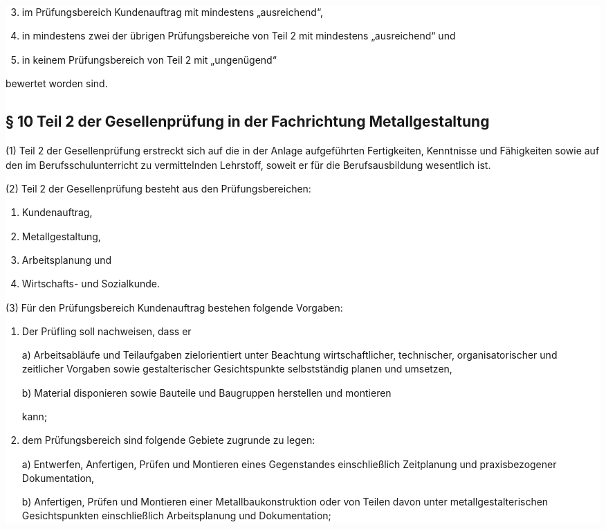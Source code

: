 
3.  im Prüfungsbereich Kundenauftrag mit mindestens „ausreichend“,


4.  in mindestens zwei der übrigen Prüfungsbereiche von Teil 2 mit
    mindestens „ausreichend“ und


5.  in keinem Prüfungsbereich von Teil 2 mit „ungenügend“



bewertet worden sind.


## § 10 Teil 2 der Gesellenprüfung in der Fachrichtung Metallgestaltung

(1) Teil 2 der Gesellenprüfung erstreckt sich auf die in der Anlage
aufgeführten Fertigkeiten, Kenntnisse und Fähigkeiten sowie auf den im
Berufsschulunterricht zu vermittelnden Lehrstoff, soweit er für die
Berufsausbildung wesentlich ist.

(2) Teil 2 der Gesellenprüfung besteht aus den Prüfungsbereichen:

1.  Kundenauftrag,


2.  Metallgestaltung,


3.  Arbeitsplanung und


4.  Wirtschafts- und Sozialkunde.




(3) Für den Prüfungsbereich Kundenauftrag bestehen folgende Vorgaben:

1.  Der Prüfling soll nachweisen, dass er

    a)  Arbeitsabläufe und Teilaufgaben zielorientiert unter Beachtung
        wirtschaftlicher, technischer, organisatorischer und zeitlicher
        Vorgaben sowie gestalterischer Gesichtspunkte selbstständig planen und
        umsetzen,


    b)  Material disponieren sowie Bauteile und Baugruppen herstellen und
        montieren



    kann;


2.  dem Prüfungsbereich sind folgende Gebiete zugrunde zu legen:

    a)  Entwerfen, Anfertigen, Prüfen und Montieren eines Gegenstandes
        einschließlich Zeitplanung und praxisbezogener Dokumentation,


    b)  Anfertigen, Prüfen und Montieren einer Metallbaukonstruktion oder von
        Teilen davon unter metallgestalterischen Gesichtspunkten
        einschließlich Arbeitsplanung und Dokumentation;
